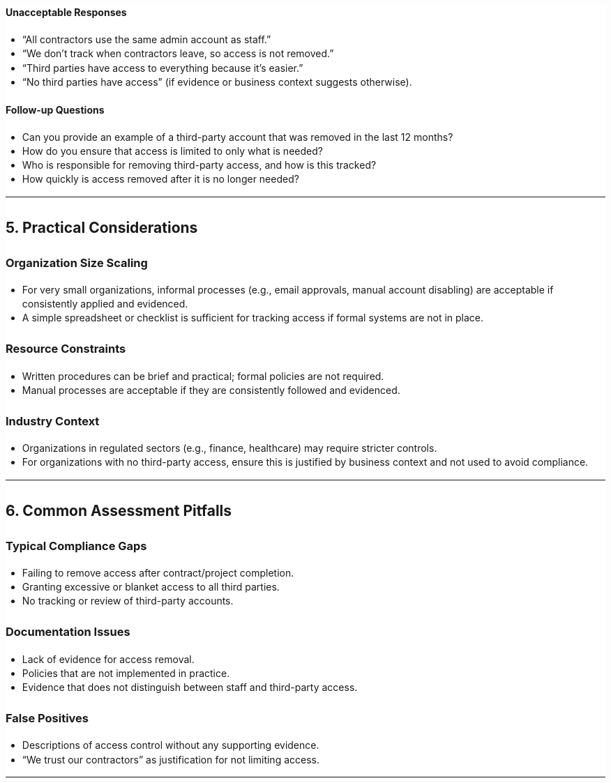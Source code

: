 #### Unacceptable Responses
- “All contractors use the same admin account as staff.”
- “We don’t track when contractors leave, so access is not removed.”
- “Third parties have access to everything because it’s easier.”
- “No third parties have access” (if evidence or business context suggests otherwise).

#### Follow-up Questions
- Can you provide an example of a third-party account that was removed in the last 12 months?
- How do you ensure that access is limited to only what is needed?
- Who is responsible for removing third-party access, and how is this tracked?
- How quickly is access removed after it is no longer needed?

---

## 5. Practical Considerations

### Organization Size Scaling
- For very small organizations, informal processes (e.g., email approvals, manual account disabling) are acceptable if consistently applied and evidenced.
- A simple spreadsheet or checklist is sufficient for tracking access if formal systems are not in place.

### Resource Constraints
- Written procedures can be brief and practical; formal policies are not required.
- Manual processes are acceptable if they are consistently followed and evidenced.

### Industry Context
- Organizations in regulated sectors (e.g., finance, healthcare) may require stricter controls.
- For organizations with no third-party access, ensure this is justified by business context and not used to avoid compliance.

---

## 6. Common Assessment Pitfalls

### Typical Compliance Gaps
- Failing to remove access after contract/project completion.
- Granting excessive or blanket access to all third parties.
- No tracking or review of third-party accounts.

### Documentation Issues
- Lack of evidence for access removal.
- Policies that are not implemented in practice.
- Evidence that does not distinguish between staff and third-party access.

### False Positives
- Descriptions of access control without any supporting evidence.
- “We trust our contractors” as justification for not limiting access.

---